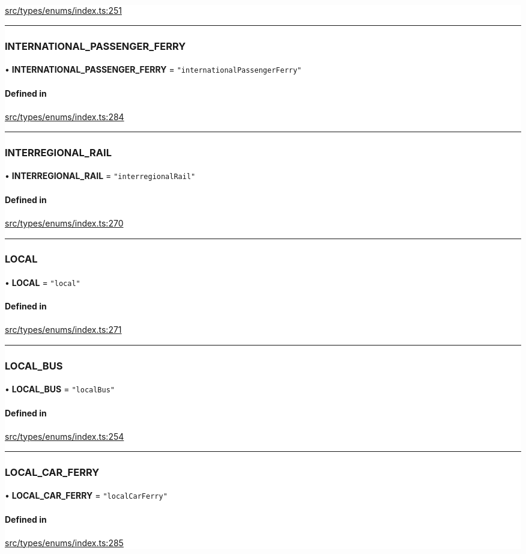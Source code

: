[src/types/enums/index.ts:251](https://github.com/entur/products-models/blob/main/src/types/enums/index.ts#L251)

___

### INTERNATIONAL\_PASSENGER\_FERRY

• **INTERNATIONAL\_PASSENGER\_FERRY** = ``"internationalPassengerFerry"``

#### Defined in

[src/types/enums/index.ts:284](https://github.com/entur/products-models/blob/main/src/types/enums/index.ts#L284)

___

### INTERREGIONAL\_RAIL

• **INTERREGIONAL\_RAIL** = ``"interregionalRail"``

#### Defined in

[src/types/enums/index.ts:270](https://github.com/entur/products-models/blob/main/src/types/enums/index.ts#L270)

___

### LOCAL

• **LOCAL** = ``"local"``

#### Defined in

[src/types/enums/index.ts:271](https://github.com/entur/products-models/blob/main/src/types/enums/index.ts#L271)

___

### LOCAL\_BUS

• **LOCAL\_BUS** = ``"localBus"``

#### Defined in

[src/types/enums/index.ts:254](https://github.com/entur/products-models/blob/main/src/types/enums/index.ts#L254)

___

### LOCAL\_CAR\_FERRY

• **LOCAL\_CAR\_FERRY** = ``"localCarFerry"``

#### Defined in

[src/types/enums/index.ts:285](https://github.com/entur/products-models/blob/main/src/types/enums/index.ts#L285)
